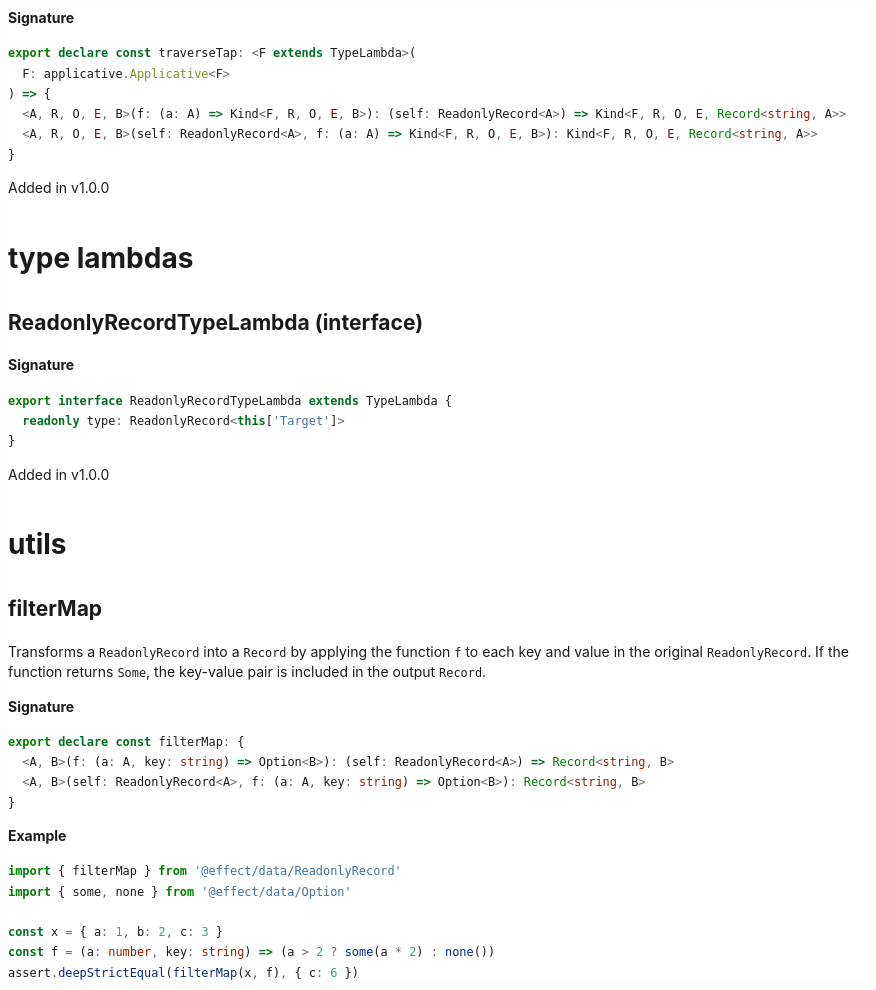 **Signature**

```ts
export declare const traverseTap: <F extends TypeLambda>(
  F: applicative.Applicative<F>
) => {
  <A, R, O, E, B>(f: (a: A) => Kind<F, R, O, E, B>): (self: ReadonlyRecord<A>) => Kind<F, R, O, E, Record<string, A>>
  <A, R, O, E, B>(self: ReadonlyRecord<A>, f: (a: A) => Kind<F, R, O, E, B>): Kind<F, R, O, E, Record<string, A>>
}
```

Added in v1.0.0

# type lambdas

## ReadonlyRecordTypeLambda (interface)

**Signature**

```ts
export interface ReadonlyRecordTypeLambda extends TypeLambda {
  readonly type: ReadonlyRecord<this['Target']>
}
```

Added in v1.0.0

# utils

## filterMap

Transforms a `ReadonlyRecord` into a `Record` by applying the function `f` to each key and value in the original `ReadonlyRecord`.
If the function returns `Some`, the key-value pair is included in the output `Record`.

**Signature**

```ts
export declare const filterMap: {
  <A, B>(f: (a: A, key: string) => Option<B>): (self: ReadonlyRecord<A>) => Record<string, B>
  <A, B>(self: ReadonlyRecord<A>, f: (a: A, key: string) => Option<B>): Record<string, B>
}
```

**Example**

```ts
import { filterMap } from '@effect/data/ReadonlyRecord'
import { some, none } from '@effect/data/Option'

const x = { a: 1, b: 2, c: 3 }
const f = (a: number, key: string) => (a > 2 ? some(a * 2) : none())
assert.deepStrictEqual(filterMap(x, f), { c: 6 })
```

